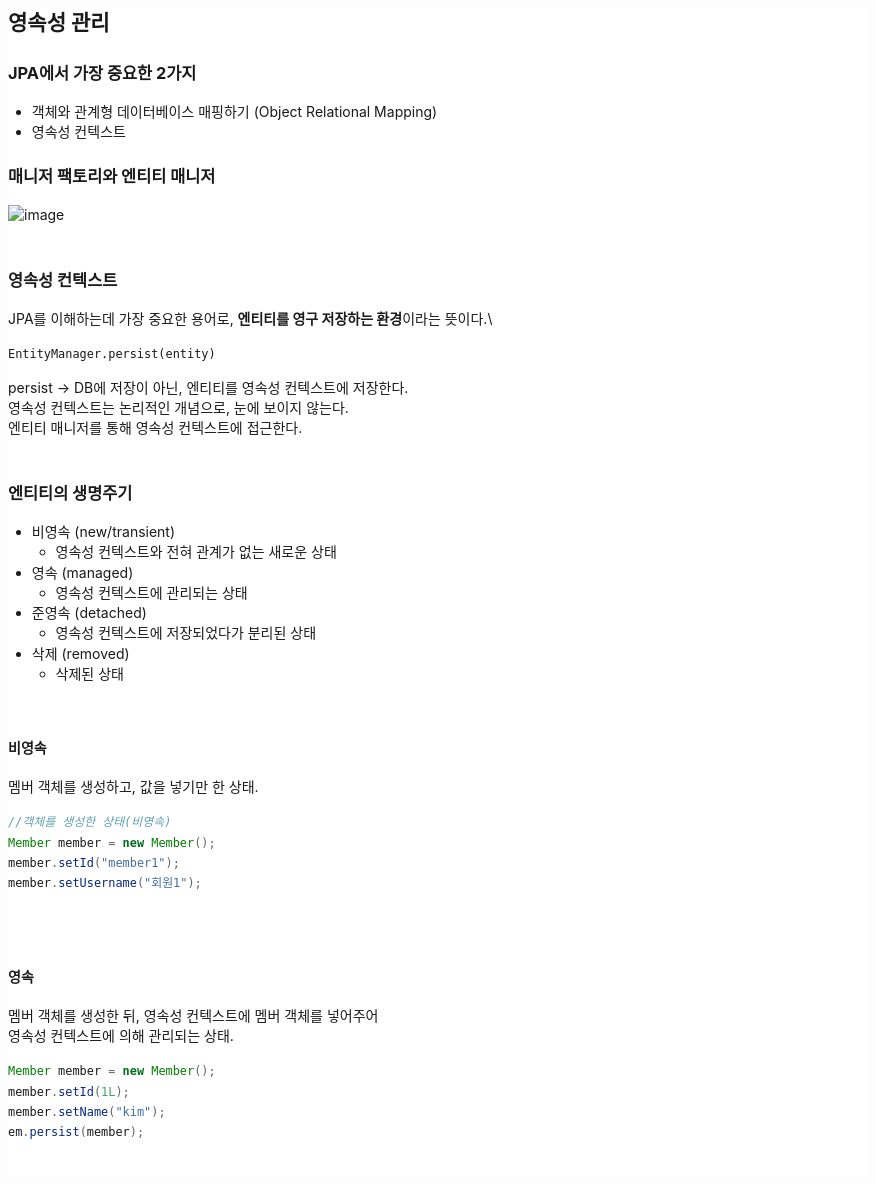 ## 영속성 관리
### JPA에서 가장 중요한 2가지
* 객체와 관계형 데이터베이스 매핑하기 (Object Relational Mapping)
* 영속성 컨텍스트

### 매니저 팩토리와 엔티티 매니저
![image](https://github.com/jub3907/Spring-study/assets/58246682/31c92318-5ab9-465c-b296-86e2b7d34187)
<br/>
<br/>

### 영속성 컨텍스트
JPA를 이해하는데 가장 중요한 용어로, **엔티티를 영구 저장하는 환경**이라는 뜻이다.\
```
EntityManager.persist(entity)
```
persist -> DB에 저장이 아닌, 엔티티를 영속성 컨텍스트에 저장한다.\
영속성 컨텍스트는 논리적인 개념으로, 눈에 보이지 않는다.\
엔티티 매니저를 통해 영속성 컨텍스트에 접근한다.
<br/>
<br/>

### 엔티티의 생명주기
* 비영속 (new/transient)
  * 영속성 컨텍스트와 전혀 관계가 없는 새로운 상태
* 영속 (managed)
  * 영속성 컨텍스트에 관리되는 상태
* 준영속 (detached)
  * 영속성 컨텍스트에 저장되었다가 분리된 상태
* 삭제 (removed)
  * 삭제된 상태
<br/>

#### 비영속
멤버 객체를 생성하고, 값을 넣기만 한 상태.
```java
//객체를 생성한 상태(비영속)
Member member = new Member();
member.setId("member1");
member.setUsername("회원1");
```
<br/>
<br/>

#### 영속
멤버 객체를 생성한 뒤, 영속성 컨텍스트에 멤버 객체를 넣어주어 \
영속성 컨텍스트에 의해 관리되는 상태.
```java
Member member = new Member();
member.setId(1L);
member.setName("kim");
em.persist(member);
```
<br/>
